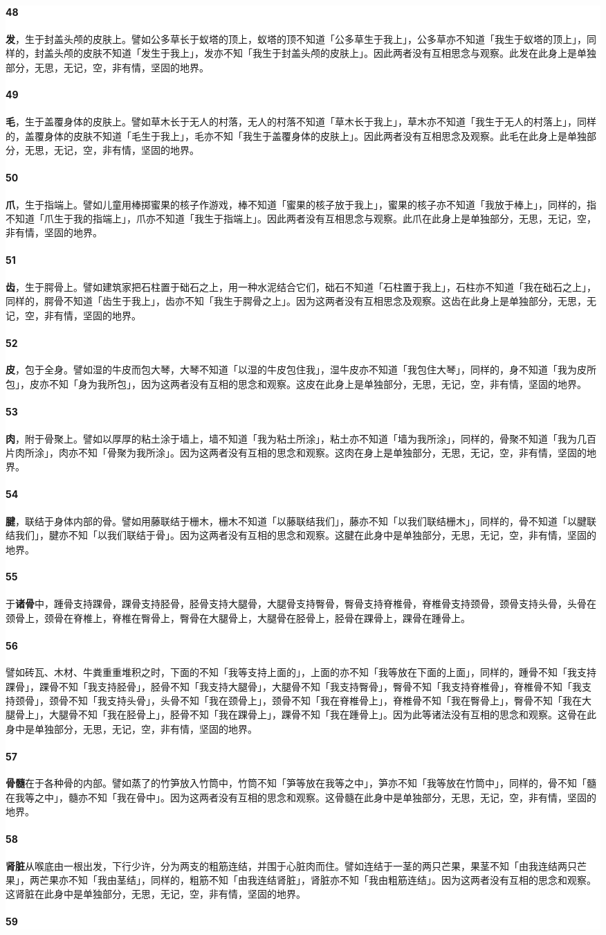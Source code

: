#### 48

**发**，生于封盖头颅的皮肤上。譬如公多草长于蚁塔的顶上，蚁塔的顶不知道「公多草生于我上」，公多草亦不知道「我生于蚁塔的顶上」，同样的，封盖头颅的皮肤不知道「发生于我上」，发亦不知「我生于封盖头颅的皮肤上」。因此两者没有互相思念与观察。此发在此身上是单独部分，无思，无记，空，非有情，坚固的地界。

#### 49

**毛**，生于盖覆身体的皮肤上。譬如草木长于无人的村落，无人的村落不知道「草木长于我上」，草木亦不知道「我生于无人的村落上」，同样的，盖覆身体的皮肤不知道「毛生于我上」，毛亦不知「我生于盖覆身体的皮肤上」。因此两者没有互相思念及观察。此毛在此身上是单独部分，无思，无记，空，非有情，坚固的地界。

#### 50

**爪**，生于指端上。譬如儿童用棒掷蜜果的核子作游戏，棒不知道「蜜果的核子放于我上」，蜜果的核子亦不知道「我放于棒上」，同样的，指不知道「爪生于我的指端上」，爪亦不知道「我生于指端上」。因此两者没有互相思念与观察。此爪在此身上是单独部分，无思，无记，空，非有情，坚固的地界。

#### 51

**齿**，生于腭骨上。譬如建筑家把石柱置于础石之上，用一种水泥结合它们，础石不知道「石柱置于我上」，石柱亦不知道「我在础石之上」，同样的，腭骨不知道「齿生于我上」，齿亦不知「我生于腭骨之上」。因为这两者没有互相思念及观察。这齿在此身上是单独部分，无思，无记，空，非有情，坚固的地界。

#### 52

**皮**，包于全身。譬如湿的牛皮而包大琴，大琴不知道「以湿的牛皮包住我」，湿牛皮亦不知道「我包住大琴」，同样的，身不知道「我为皮所包」，皮亦不知「身为我所包」，因为这两者没有互相的思念和观察。这皮在此身上是单独部分，无思，无记，空，非有情，坚固的地界。

#### 53

**肉**，附于骨聚上。譬如以厚厚的粘土涂于墙上，墙不知道「我为粘土所涂」，粘土亦不知道「墙为我所涂」，同样的，骨聚不知道「我为几百片肉所涂」，肉亦不知「骨聚为我所涂」。因为这两者没有互相的思念和观察。这肉在身上是单独部分，无思，无记，空，非有情，坚固的地界。

#### 54

**腱**，联结于身体内部的骨。譬如用藤联结于栅木，栅木不知道「以藤联结我们」，藤亦不知「以我们联结栅木」，同样的，骨不知道「以腱联结我们」，腱亦不知「以我们联结于骨」。因为这两者没有互相的思念和观察。这腱在此身中是单独部分，无思，无记，空，非有情，坚固的地界。

#### 55

于**诸骨**中，踵骨支持踝骨，踝骨支持胫骨，胫骨支持大腿骨，大腿骨支持臀骨，臀骨支持脊椎骨，脊椎骨支持颈骨，颈骨支持头骨，头骨在颈骨上，颈骨在脊椎上，脊椎在臀骨上，臀骨在大腿骨上，大腿骨在胫骨上，胫骨在踝骨上，踝骨在踵骨上。

#### 56

譬如砖瓦、木材、牛粪重重堆积之时，下面的不知「我等支持上面的」，上面的亦不知「我等放在下面的上面」，同样的，踵骨不知「我支持踝骨」，踝骨不知「我支持胫骨」，胫骨不知「我支持大腿骨」，大腿骨不知「我支持臀骨」，臀骨不知「我支持脊椎骨」，脊椎骨不知「我支持颈骨」，颈骨不知「我支持头骨」，头骨不知「我在颈骨上」，颈骨不知「我在脊椎骨上」，脊椎骨不知「我在臀骨上」，臀骨不知「我在大腿骨上」，大腿骨不知「我在胫骨上」，胫骨不知「我在踝骨上」，踝骨不知「我在踵骨上」。因为此等诸法没有互相的思念和观察。这骨在此身中是单独部分，无思，无记，空，非有情，坚固的地界。

#### 57

**骨髓**在于各种骨的内部。譬如蒸了的竹笋放入竹筒中，竹筒不知「笋等放在我等之中」，笋亦不知「我等放在竹筒中」，同样的，骨不知「髓在我等之中」，髓亦不知「我在骨中」。因为这两者没有互相的思念和观察。这骨髓在此身中是单独部分，无思，无记，空，非有情，坚固的地界。

#### 58

**肾脏**从喉底由一根出发，下行少许，分为两支的粗筋连结，并围于心脏肉而住。譬如连结于一茎的两只芒果，果茎不知「由我连结两只芒果」，两芒果亦不知「我由茎结」，同样的，粗筋不知「由我连结肾脏」，肾脏亦不知「我由粗筋连结」。因为这两者没有互相的思念和观察。这肾脏在此身中是单独部分，无思，无记，空，非有情，坚固的地界。

#### 59
